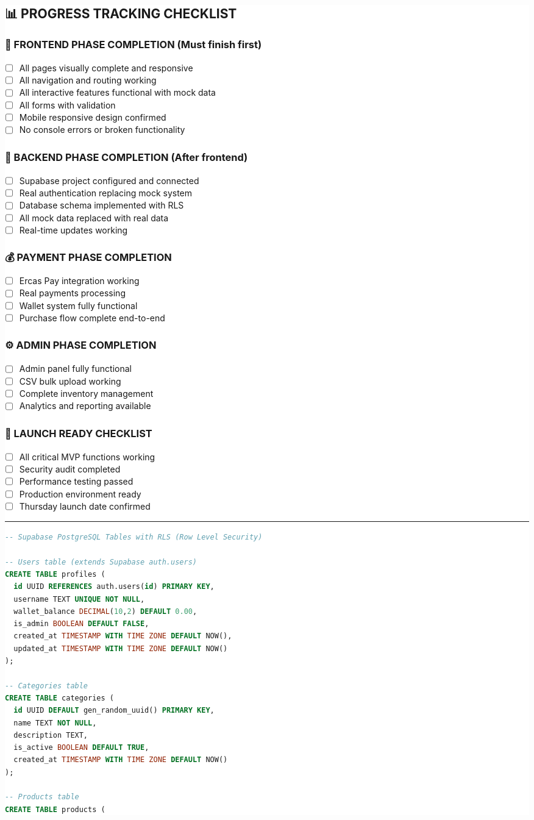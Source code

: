 
## 📊 PROGRESS TRACKING CHECKLIST

### 🎨 FRONTEND PHASE COMPLETION (Must finish first)
- [ ] All pages visually complete and responsive
- [ ] All navigation and routing working
- [ ] All interactive features functional with mock data
- [ ] All forms with validation
- [ ] Mobile responsive design confirmed
- [ ] No console errors or broken functionality

### 🔧 BACKEND PHASE COMPLETION (After frontend)
- [ ] Supabase project configured and connected
- [ ] Real authentication replacing mock system
- [ ] Database schema implemented with RLS
- [ ] All mock data replaced with real data
- [ ] Real-time updates working

### 💰 PAYMENT PHASE COMPLETION
- [ ] Ercas Pay integration working
- [ ] Real payments processing
- [ ] Wallet system fully functional
- [ ] Purchase flow complete end-to-end

### ⚙️ ADMIN PHASE COMPLETION
- [ ] Admin panel fully functional
- [ ] CSV bulk upload working
- [ ] Complete inventory management
- [ ] Analytics and reporting available

### 🚀 LAUNCH READY CHECKLIST
- [ ] All critical MVP functions working
- [ ] Security audit completed
- [ ] Performance testing passed
- [ ] Production environment ready
- [ ] Thursday launch date confirmed

---
```sql
-- Supabase PostgreSQL Tables with RLS (Row Level Security)

-- Users table (extends Supabase auth.users)
CREATE TABLE profiles (
  id UUID REFERENCES auth.users(id) PRIMARY KEY,
  username TEXT UNIQUE NOT NULL,
  wallet_balance DECIMAL(10,2) DEFAULT 0.00,
  is_admin BOOLEAN DEFAULT FALSE,
  created_at TIMESTAMP WITH TIME ZONE DEFAULT NOW(),
  updated_at TIMESTAMP WITH TIME ZONE DEFAULT NOW()
);

-- Categories table
CREATE TABLE categories (
  id UUID DEFAULT gen_random_uuid() PRIMARY KEY,
  name TEXT NOT NULL,
  description TEXT,
  is_active BOOLEAN DEFAULT TRUE,
  created_at TIMESTAMP WITH TIME ZONE DEFAULT NOW()
);

-- Products table
CREATE TABLE products (
```